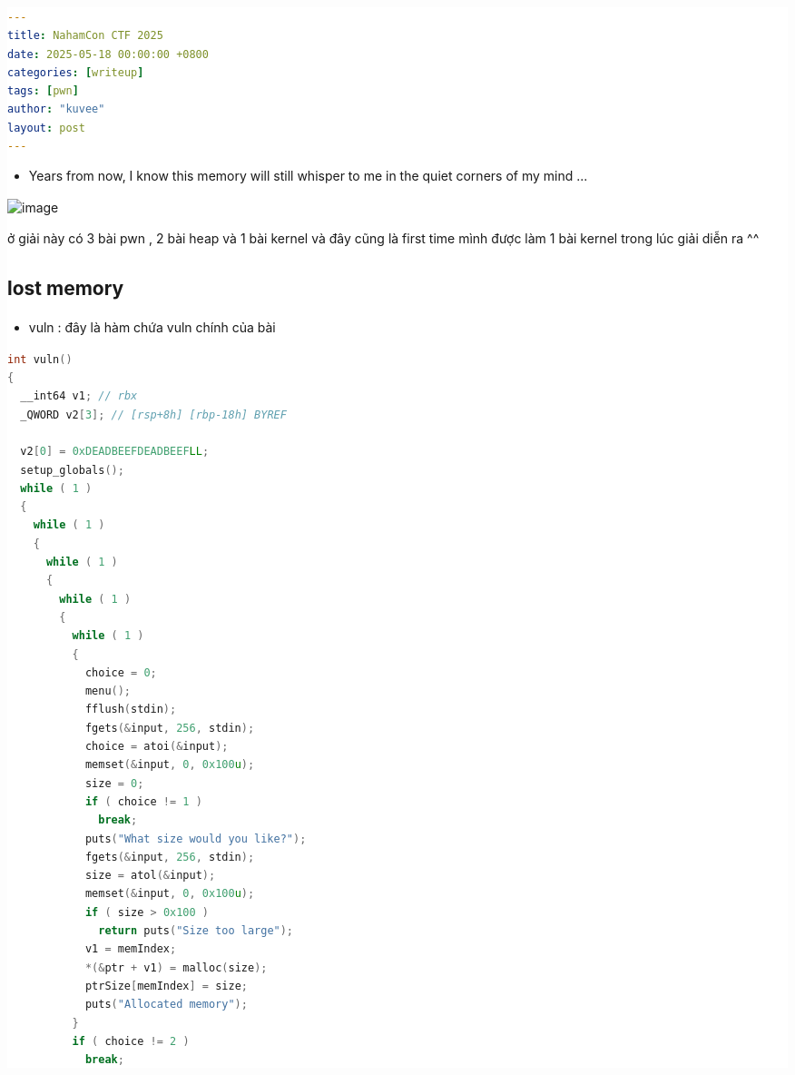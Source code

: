 ```yaml
--- 
title: NahamCon CTF 2025
date: 2025-05-18 00:00:00 +0800
categories: [writeup]
tags: [pwn]
author: "kuvee"
layout: post
---
```



- Years from now, I know this memory will still whisper to me in the quiet corners of my mind ... 


![image](https://hackmd.io/_uploads/ByP5hWgzgx.png)

ở giải này có 3 bài pwn , 2 bài heap và 1 bài kernel và đây cũng là first time mình được làm 1 bài kernel trong lúc giải diễn ra ^^


## lost memory


- vuln : đây là hàm chứa vuln chính của bài 

```c
int vuln()
{
  __int64 v1; // rbx
  _QWORD v2[3]; // [rsp+8h] [rbp-18h] BYREF

  v2[0] = 0xDEADBEEFDEADBEEFLL;
  setup_globals();
  while ( 1 )
  {
    while ( 1 )
    {
      while ( 1 )
      {
        while ( 1 )
        {
          while ( 1 )
          {
            choice = 0;
            menu();
            fflush(stdin);
            fgets(&input, 256, stdin);
            choice = atoi(&input);
            memset(&input, 0, 0x100u);
            size = 0;
            if ( choice != 1 )
              break;
            puts("What size would you like?");
            fgets(&input, 256, stdin);
            size = atol(&input);
            memset(&input, 0, 0x100u);
            if ( size > 0x100 )
              return puts("Size too large");
            v1 = memIndex;
            *(&ptr + v1) = malloc(size);
            ptrSize[memIndex] = size;
            puts("Allocated memory");
          }
          if ( choice != 2 )
            break;
```